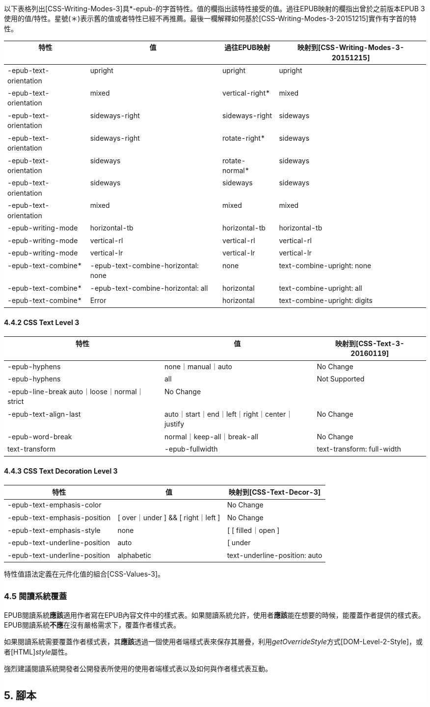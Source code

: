 以下表格列出[CSS-Writing-Modes-3]具*-epub-的字首特性。值的欄指出該特性接受的值。過往EPUB映射的欄指出曾於之前版本EPUB 3使用的值/特性。星號(＊)表示舊的值或者特性已經不再推薦。最後一欄解釋如何基於[CSS-Writing-Modes-3-20151215]實作有字首的特性。

特性 | 值 | 過往EPUB映射 | 映射到[CSS-Writing-Modes-3-20151215]
------- | ------- | ------- | -------
-epub-text-orientation | upright | upright | upright
-epub-text-orientation | mixed | vertical-right* | mixed
-epub-text-orientation | sideways-right | sideways-right | sideways
-epub-text-orientation | sideways-right | rotate-right* | sideways
-epub-text-orientation | sideways | rotate-normal* | sideways
-epub-text-orientation | sideways | sideways | sideways
-epub-text-orientation | mixed | mixed | mixed
-epub-writing-mode | horizontal-tb | horizontal-tb | horizontal-tb
-epub-writing-mode | vertical-rl | vertical-rl | vertical-rl
-epub-writing-mode | vertical-lr | vertical-lr | vertical-lr
-epub-text-combine* | -epub-text-combine-horizontal: none | none | text-combine-upright: none
-epub-text-combine* | -epub-text-combine-horizontal: all | horizontal | text-combine-upright: all
-epub-text-combine* | Error | horizontal <number> | text-combine-upright: digits <number>

#### 4.4.2 CSS Text Level 3

特性 | 值 | 映射到[CSS-Text-3-20160119]
------- | ------- | -------
-epub-hyphens | none｜manual｜auto | No Change
-epub-hyphens | all | Not Supported
-epub-line-break	auto｜loose｜normal｜strict | No Change
-epub-text-align-last | auto｜start｜end｜left｜right｜center｜justify | No Change
-epub-word-break | normal｜keep-all｜break-all | No Change
text-transform | -epub-fullwidth | text-transform: full-width

#### 4.4.3 CSS Text Decoration Level 3

特性 | 值 | 映射到[CSS-Text-Decor-3]
------- | ------- | -------
-epub-text-emphasis-color | <color> | No Change
-epub-text-emphasis-position | [ over｜under ] && [ right｜left ] | No Change
-epub-text-emphasis-style | none | [ [ filled｜open ] || [ dot｜circle｜double-circle｜triangle｜sesame ] ] | <string> | No Change
-epub-text-underline-position | auto | [ under|| [ left｜right ] ] | No Change
-epub-text-underline-position | alphabetic | text-underline-position: auto

特性值語法定義在元件化值的組合[CSS-Values-3]。

### 4.5 閱讀系統覆蓋

EPUB閱讀系統**應該**適用作者寫在EPUB內容文件中的樣式表。如果閱讀系統允許，使用者**應該**能在想要的時候，能覆蓋作者提供的樣式表。EPUB閱讀系統**不應**在沒有嚴格需求下，覆蓋作者樣式表。

如果閱讀系統需要覆蓋作者樣式表，其**應該**透過一個使用者端樣式表來保存其層疊，利用*getOverrideStyle*方式[DOM-Level-2-Style]，或者[HTML]*style*屬性。

強烈建議閱讀系統開發者公開發表所使用的使用者端樣式表以及如何與作者樣式表互動。

## 5. 腳本
